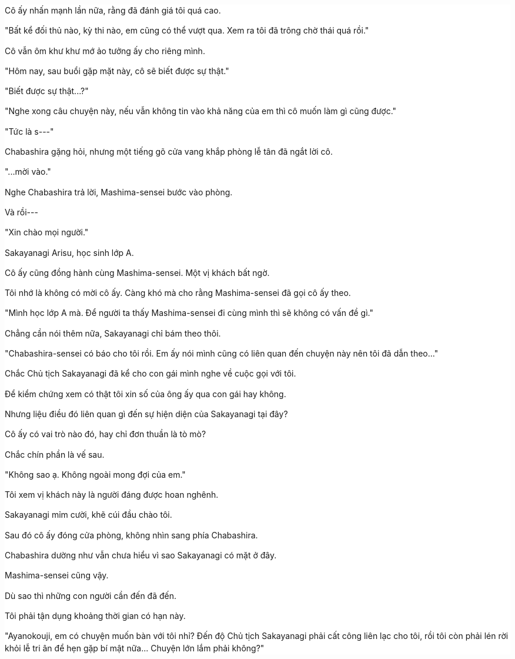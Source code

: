 Cô ấy nhấn mạnh lần nữa, rằng đã đánh giá tôi quá cao.

\"Bất kể đối thủ nào, kỳ thi nào, em cũng có thể vượt qua. Xem ra tôi đã trông chờ thái quá rồi.\"

Cô vẫn ôm khư khư mớ ảo tưởng ấy cho riêng mình.

\"Hôm nay, sau buổi gặp mặt này, cô sẽ biết được sự thật.\"

\"Biết được sự thật...?\"

\"Nghe xong câu chuyện này, nếu vẫn không tin vào khả năng của em thì cô muốn làm gì cũng được.\"

\"Tức là s---\"

Chabashira gặng hỏi, nhưng một tiếng gõ cửa vang khắp phòng lễ tân đã ngắt lời cô.

\"...mời vào.\"

Nghe Chabashira trả lời, Mashima-sensei bước vào phòng.

Và rồi---

\"Xin chào mọi người.\"

Sakayanagi Arisu, học sinh lớp A.

Cô ấy cũng đồng hành cùng Mashima-sensei. Một vị khách bất ngờ.

Tôi nhớ là không có mời cô ấy. Càng khó mà cho rằng Mashima-sensei đã gọi cô ấy theo.

\"Mình học lớp A mà. Để người ta thấy Mashima-sensei đi cùng mình thì sẽ không có vấn đề gì.\"

Chẳng cần nói thêm nữa, Sakayanagi chỉ bám theo thôi.

\"Chabashira-sensei có báo cho tôi rồi. Em ấy nói mình cũng có liên quan đến chuyện này nên tôi đã dẫn theo...\"

Chắc Chủ tịch Sakayanagi đã kể cho con gái mình nghe về cuộc gọi với tôi.

Để kiểm chứng xem có thật tôi xin số của ông ấy qua con gái hay không.

Nhưng liệu điều đó liên quan gì đến sự hiện diện của Sakayanagi tại đây?

Cô ấy có vai trò nào đó, hay chỉ đơn thuần là tò mò?

Chắc chín phần là vế sau.

\"Không sao ạ. Không ngoài mong đợi của em.\"

Tôi xem vị khách này là người đáng được hoan nghênh.

Sakayanagi mỉm cười, khẽ cúi đầu chào tôi.

Sau đó cô ấy đóng cửa phòng, không nhìn sang phía Chabashira.

Chabashira dường như vẫn chưa hiểu vì sao Sakayanagi có mặt ở đây.

Mashima-sensei cũng vậy.

Dù sao thì những con người cần đến đã đến.

Tôi phải tận dụng khoảng thời gian có hạn này.

\"Ayanokouji, em có chuyện muốn bàn với tôi nhỉ? Đến độ Chủ tịch Sakayanagi phải cất công liên lạc cho tôi, rồi tôi còn phải lén rời khỏi lễ tri ân để hẹn gặp bí mật nữa... Chuyện lớn lắm phải không?\"
